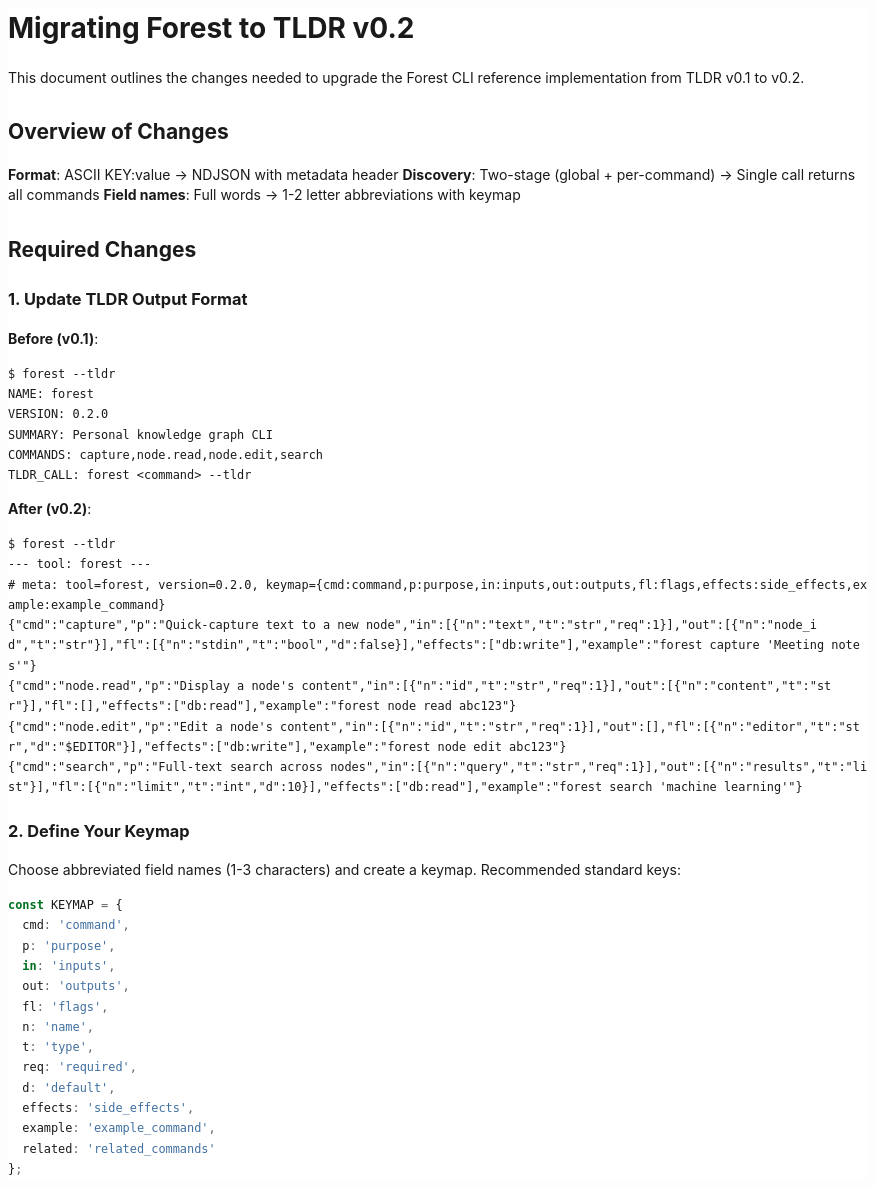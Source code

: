 # Migrating Forest to TLDR v0.2

This document outlines the changes needed to upgrade the Forest CLI reference implementation from TLDR v0.1 to v0.2.

## Overview of Changes

**Format**: ASCII KEY:value → NDJSON with metadata header
**Discovery**: Two-stage (global + per-command) → Single call returns all commands
**Field names**: Full words → 1-2 letter abbreviations with keymap

## Required Changes

### 1. Update TLDR Output Format

**Before (v0.1)**:
```
$ forest --tldr
NAME: forest
VERSION: 0.2.0
SUMMARY: Personal knowledge graph CLI
COMMANDS: capture,node.read,node.edit,search
TLDR_CALL: forest <command> --tldr
```

**After (v0.2)**:
```
$ forest --tldr
--- tool: forest ---
# meta: tool=forest, version=0.2.0, keymap={cmd:command,p:purpose,in:inputs,out:outputs,fl:flags,effects:side_effects,example:example_command}
{"cmd":"capture","p":"Quick-capture text to a new node","in":[{"n":"text","t":"str","req":1}],"out":[{"n":"node_id","t":"str"}],"fl":[{"n":"stdin","t":"bool","d":false}],"effects":["db:write"],"example":"forest capture 'Meeting notes'"}
{"cmd":"node.read","p":"Display a node's content","in":[{"n":"id","t":"str","req":1}],"out":[{"n":"content","t":"str"}],"fl":[],"effects":["db:read"],"example":"forest node read abc123"}
{"cmd":"node.edit","p":"Edit a node's content","in":[{"n":"id","t":"str","req":1}],"out":[],"fl":[{"n":"editor","t":"str","d":"$EDITOR"}],"effects":["db:write"],"example":"forest node edit abc123"}
{"cmd":"search","p":"Full-text search across nodes","in":[{"n":"query","t":"str","req":1}],"out":[{"n":"results","t":"list"}],"fl":[{"n":"limit","t":"int","d":10}],"effects":["db:read"],"example":"forest search 'machine learning'"}
```

### 2. Define Your Keymap

Choose abbreviated field names (1-3 characters) and create a keymap. Recommended standard keys:

```typescript
const KEYMAP = {
  cmd: 'command',
  p: 'purpose',
  in: 'inputs',
  out: 'outputs',
  fl: 'flags',
  n: 'name',
  t: 'type',
  req: 'required',
  d: 'default',
  effects: 'side_effects',
  example: 'example_command',
  related: 'related_commands'
};
```

